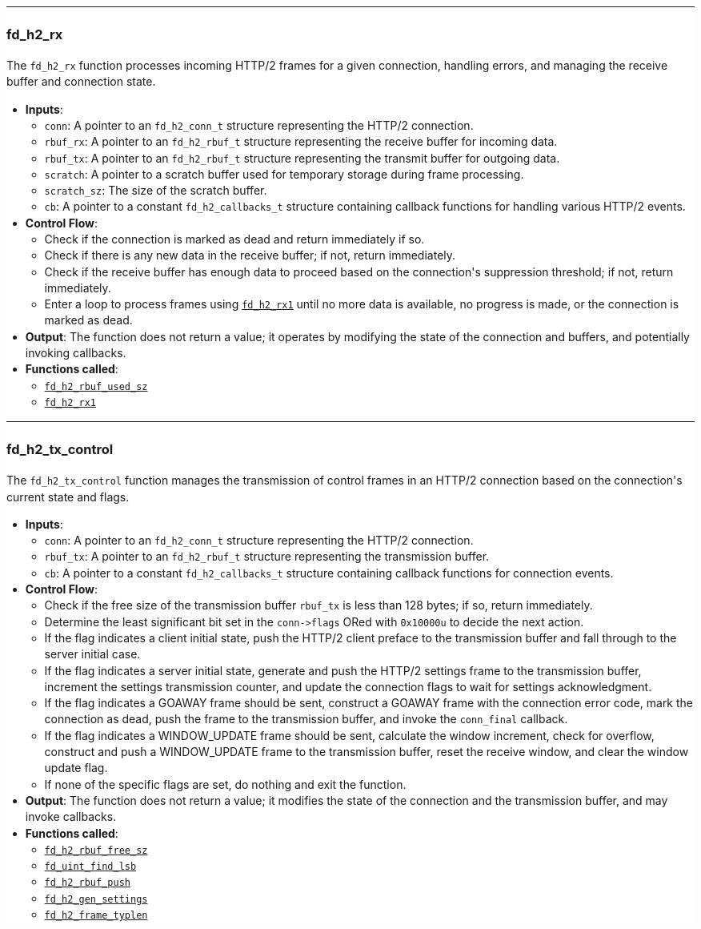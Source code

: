 
---
### fd\_h2\_rx
The `fd_h2_rx` function processes incoming HTTP/2 frames for a given connection, handling errors, and managing the receive buffer and connection state.
- **Inputs**:
    - `conn`: A pointer to an `fd_h2_conn_t` structure representing the HTTP/2 connection.
    - `rbuf_rx`: A pointer to an `fd_h2_rbuf_t` structure representing the receive buffer for incoming data.
    - `rbuf_tx`: A pointer to an `fd_h2_rbuf_t` structure representing the transmit buffer for outgoing data.
    - `scratch`: A pointer to a scratch buffer used for temporary storage during frame processing.
    - `scratch_sz`: The size of the scratch buffer.
    - `cb`: A pointer to a constant `fd_h2_callbacks_t` structure containing callback functions for handling various HTTP/2 events.
- **Control Flow**:
    - Check if the connection is marked as dead and return immediately if so.
    - Check if there is any new data in the receive buffer; if not, return immediately.
    - Check if the receive buffer has enough data to proceed based on the connection's suppression threshold; if not, return immediately.
    - Enter a loop to process frames using [`fd_h2_rx1`](#fd_h2_rx1) until no more data is available, no progress is made, or the connection is marked as dead.
- **Output**: The function does not return a value; it operates by modifying the state of the connection and buffers, and potentially invoking callbacks.
- **Functions called**:
    - [`fd_h2_rbuf_used_sz`](fd_h2_rbuf.h.driver.md#fd_h2_rbuf_used_sz)
    - [`fd_h2_rx1`](#fd_h2_rx1)


---
### fd\_h2\_tx\_control
The `fd_h2_tx_control` function manages the transmission of control frames in an HTTP/2 connection based on the connection's current state and flags.
- **Inputs**:
    - `conn`: A pointer to an `fd_h2_conn_t` structure representing the HTTP/2 connection.
    - `rbuf_tx`: A pointer to an `fd_h2_rbuf_t` structure representing the transmission buffer.
    - `cb`: A pointer to a constant `fd_h2_callbacks_t` structure containing callback functions for connection events.
- **Control Flow**:
    - Check if the free size of the transmission buffer `rbuf_tx` is less than 128 bytes; if so, return immediately.
    - Determine the least significant bit set in the `conn->flags` ORed with `0x10000u` to decide the next action.
    - If the flag indicates a client initial state, push the HTTP/2 client preface to the transmission buffer and fall through to the server initial case.
    - If the flag indicates a server initial state, generate and push the HTTP/2 settings frame to the transmission buffer, increment the settings transmission counter, and update the connection flags to wait for settings acknowledgment.
    - If the flag indicates a GOAWAY frame should be sent, construct a GOAWAY frame with the connection error code, mark the connection as dead, push the frame to the transmission buffer, and invoke the `conn_final` callback.
    - If the flag indicates a WINDOW_UPDATE frame should be sent, calculate the window increment, check for overflow, construct and push a WINDOW_UPDATE frame to the transmission buffer, reset the receive window, and clear the window update flag.
    - If none of the specific flags are set, do nothing and exit the function.
- **Output**: The function does not return a value; it modifies the state of the connection and the transmission buffer, and may invoke callbacks.
- **Functions called**:
    - [`fd_h2_rbuf_free_sz`](fd_h2_rbuf.h.driver.md#fd_h2_rbuf_free_sz)
    - [`fd_uint_find_lsb`](../../util/bits/fd_bits_find_lsb.h.driver.md#fd_uint_find_lsb)
    - [`fd_h2_rbuf_push`](fd_h2_rbuf.h.driver.md#fd_h2_rbuf_push)
    - [`fd_h2_gen_settings`](#fd_h2_gen_settings)
    - [`fd_h2_frame_typlen`](fd_h2_proto.h.driver.md#fd_h2_frame_typlen)